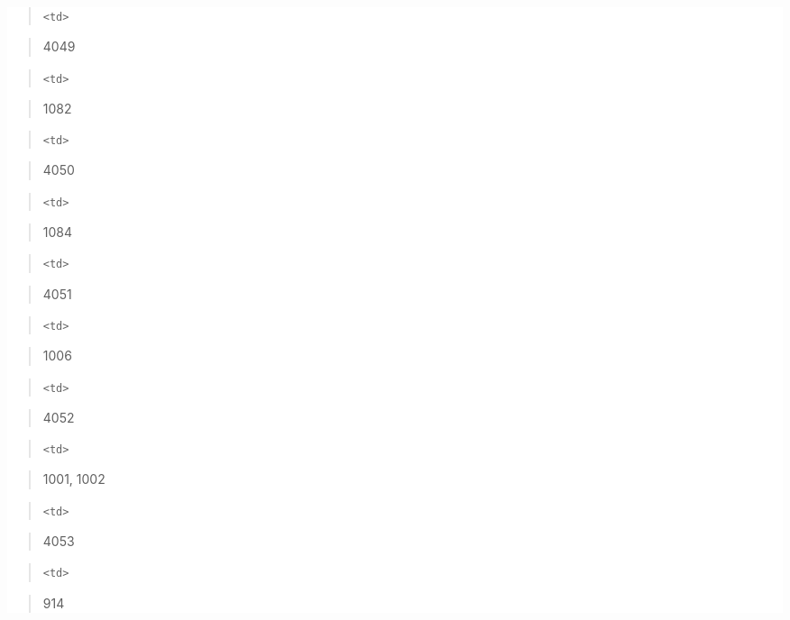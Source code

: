 >   <tr>

>     <td> 

> 4049  </td>

>     <td> 

> 1082  </td>

> 

  </tr>

>   <tr>

>     <td> 

> 4050  </td>

>     <td> 

> 1084  </td>

> 

  </tr>

>   <tr>

>     <td> 

> 4051  </td>

>     <td> 

> 1006  </td>

> 

  </tr>

>   <tr>

>     <td> 

> 4052  </td>

>     <td> 

> 1001, 1002  </td>

> 

  </tr>

>   <tr>

>     <td> 

> 4053  </td>

>     <td> 

> 914  </td>

